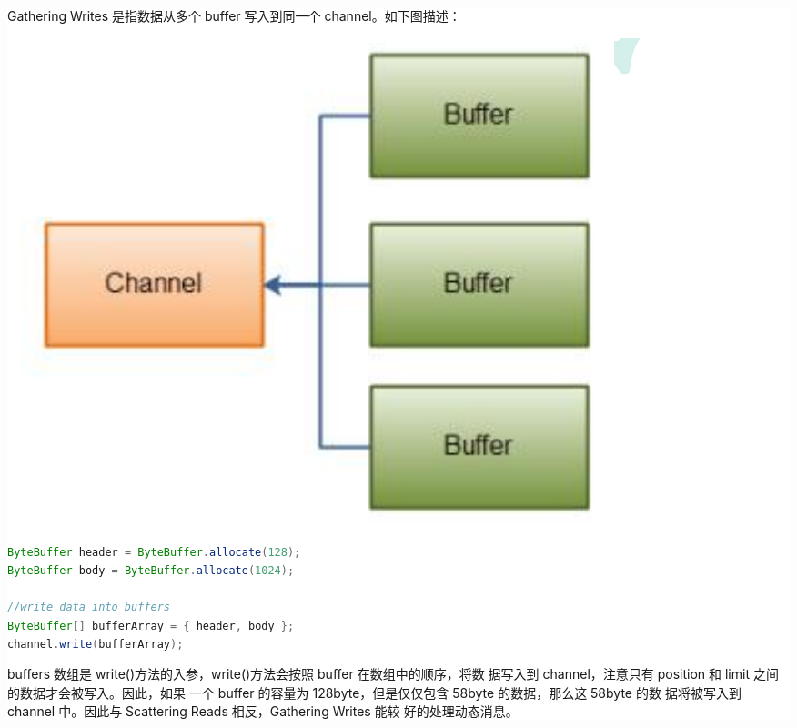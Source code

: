 Gathering Writes 是指数据从多个 buffer 写入到同一个 channel。如下图描述：

![image-20230225180453937](./images/image-20230225180453937.png)

```java
ByteBuffer header = ByteBuffer.allocate(128); 
ByteBuffer body = ByteBuffer.allocate(1024); 

//write data into buffers 
ByteBuffer[] bufferArray = { header, body }; 
channel.write(bufferArray);
```

buffers 数组是 write()方法的入参，write()方法会按照 buffer 在数组中的顺序，将数 据写入到 channel，注意只有 position 和 limit 之间的数据才会被写入。因此，如果 一个 buffer 的容量为 128byte，但是仅仅包含 58byte 的数据，那么这 58byte 的数 据将被写入到 channel 中。因此与 Scattering Reads 相反，Gathering Writes 能较 好的处理动态消息。